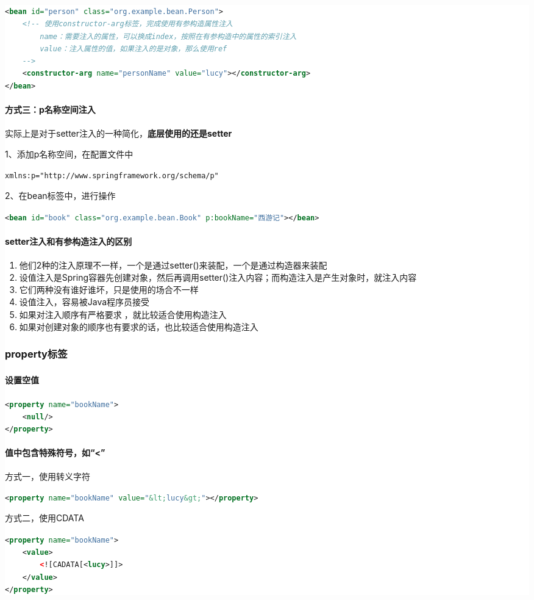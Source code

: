 ```xml
<bean id="person" class="org.example.bean.Person">
    <!-- 使用constructor-arg标签，完成使用有参构造属性注入
        name：需要注入的属性，可以换成index，按照在有参构造中的属性的索引注入
        value：注入属性的值，如果注入的是对象，那么使用ref
    -->
    <constructor-arg name="personName" value="lucy"></constructor-arg>
</bean>
```

#### 方式三：p名称空间注入

实际上是对于setter注入的一种简化，**底层使用的还是setter**

1、添加p名称空间，在配置文件中

```xml
xmlns:p="http://www.springframework.org/schema/p"
```

2、在bean标签中，进行操作

```xml
<bean id="book" class="org.example.bean.Book" p:bookName="西游记"></bean>
```

#### setter注入和有参构造注入的区别

1. 他们2种的注入原理不一样，一个是通过setter()来装配，一个是通过构造器来装配
2. 设值注入是Spring容器先创建对象，然后再调用setter()注入内容；而构造注入是产生对象时，就注入内容
3. 它们两种没有谁好谁坏，只是使用的场合不一样
4. 设值注入，容易被Java程序员接受
5. 如果对注入顺序有严格要求 ，就比较适合使用构造注入
6. 如果对创建对象的顺序也有要求的话，也比较适合使用构造注入

### property标签

#### 设置空值

```xml
<property name="bookName">
    <null/>
</property>
```

#### 值中包含特殊符号，如“<”

方式一，使用转义字符

```xml
<property name="bookName" value="&lt;lucy&gt;"></property>
```

方式二，使用CDATA

```xml
<property name="bookName">
    <value>
        <![CADATA[<lucy>]]>
    </value>
</property>
```
